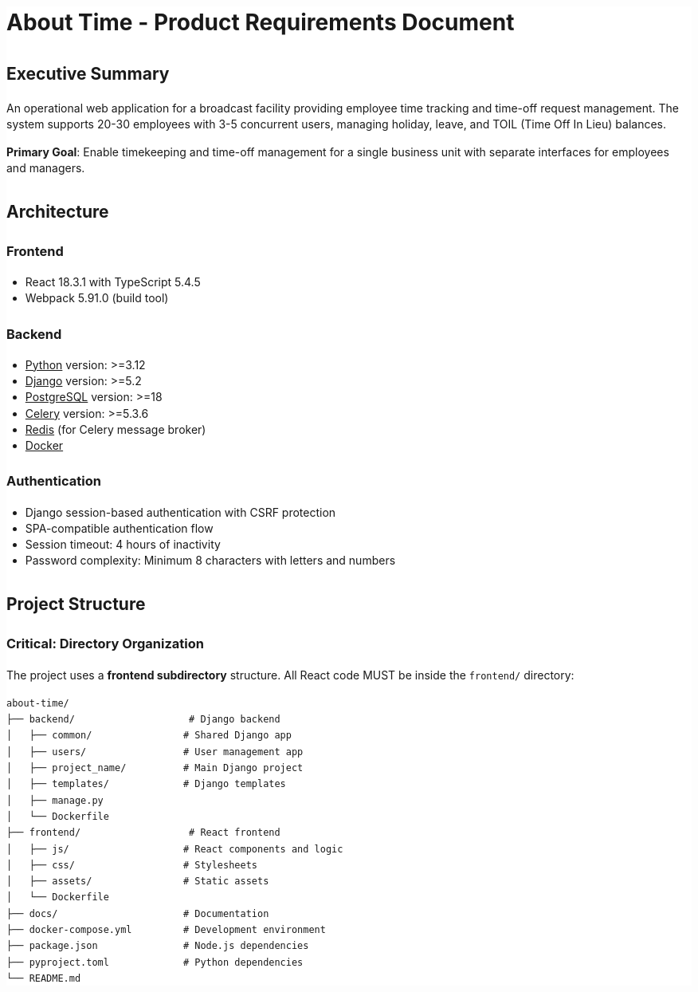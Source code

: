 # About Time - Product Requirements Document

## Executive Summary

An operational web application for a broadcast facility providing employee time tracking and time-off request management. The system supports 20-30 employees with 3-5 concurrent users, managing holiday, leave, and TOIL (Time Off In Lieu) balances.

**Primary Goal**: Enable timekeeping and time-off management for a single business unit with separate interfaces for employees and managers.

## Architecture

### Frontend

- React 18.3.1 with TypeScript 5.4.5
- Webpack 5.91.0 (build tool)

### Backend

- [Python](https://www.python.org/) version: >=3.12
- [Django](https://www.djangoproject.com/) version: >=5.2
- [PostgreSQL](https://www.postgresql.org/) version: >=18
- [Celery](https://docs.celeryq.dev/) version: >=5.3.6
- [Redis](https://redis.io/) (for Celery message broker)
- [Docker](https://www.docker.com/)

### Authentication

- Django session-based authentication with CSRF protection
- SPA-compatible authentication flow
- Session timeout: 4 hours of inactivity
- Password complexity: Minimum 8 characters with letters and numbers

## Project Structure

### Critical: Directory Organization

The project uses a **frontend subdirectory** structure. All React code MUST be inside the `frontend/` directory:

```text
about-time/
├── backend/                    # Django backend
│   ├── common/                # Shared Django app
│   ├── users/                 # User management app
│   ├── project_name/          # Main Django project
│   ├── templates/             # Django templates
│   ├── manage.py
│   └── Dockerfile
├── frontend/                   # React frontend
│   ├── js/                    # React components and logic
│   ├── css/                   # Stylesheets
│   ├── assets/                # Static assets
│   └── Dockerfile
├── docs/                      # Documentation
├── docker-compose.yml         # Development environment
├── package.json               # Node.js dependencies
├── pyproject.toml             # Python dependencies
└── README.md
```
